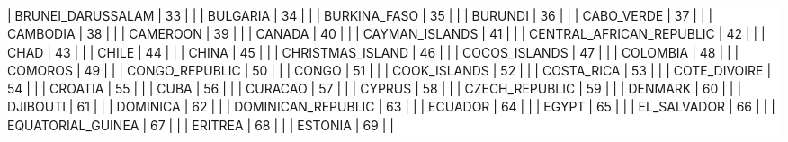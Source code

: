 | BRUNEI_DARUSSALAM | 33 |  |
| BULGARIA | 34 |  |
| BURKINA_FASO | 35 |  |
| BURUNDI | 36 |  |
| CABO_VERDE | 37 |  |
| CAMBODIA | 38 |  |
| CAMEROON | 39 |  |
| CANADA | 40 |  |
| CAYMAN_ISLANDS | 41 |  |
| CENTRAL_AFRICAN_REPUBLIC | 42 |  |
| CHAD | 43 |  |
| CHILE | 44 |  |
| CHINA | 45 |  |
| CHRISTMAS_ISLAND | 46 |  |
| COCOS_ISLANDS | 47 |  |
| COLOMBIA | 48 |  |
| COMOROS | 49 |  |
| CONGO_REPUBLIC | 50 |  |
| CONGO | 51 |  |
| COOK_ISLANDS | 52 |  |
| COSTA_RICA | 53 |  |
| COTE_DIVOIRE | 54 |  |
| CROATIA | 55 |  |
| CUBA | 56 |  |
| CURACAO | 57 |  |
| CYPRUS | 58 |  |
| CZECH_REPUBLIC | 59 |  |
| DENMARK | 60 |  |
| DJIBOUTI | 61 |  |
| DOMINICA | 62 |  |
| DOMINICAN_REPUBLIC | 63 |  |
| ECUADOR | 64 |  |
| EGYPT | 65 |  |
| EL_SALVADOR | 66 |  |
| EQUATORIAL_GUINEA | 67 |  |
| ERITREA | 68 |  |
| ESTONIA | 69 |  |